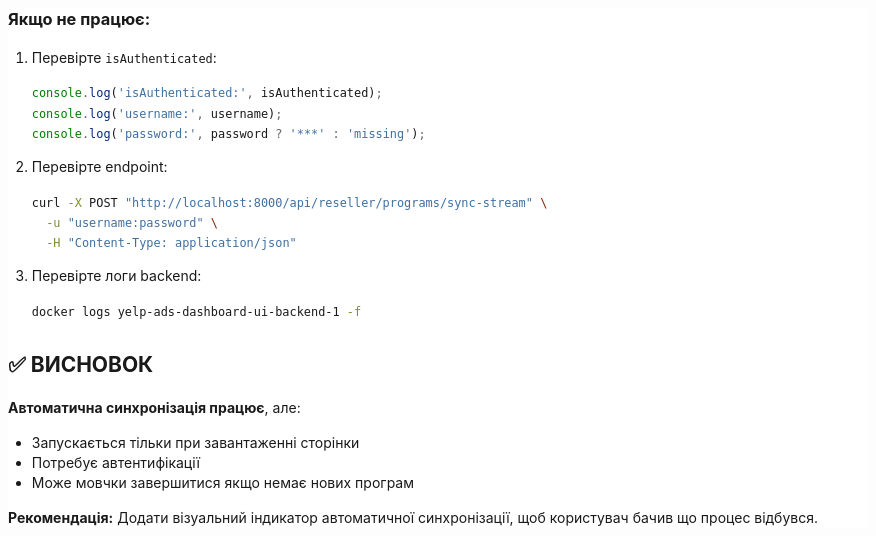 ### Якщо не працює:

1. Перевірте `isAuthenticated`:
   ```javascript
   console.log('isAuthenticated:', isAuthenticated);
   console.log('username:', username);
   console.log('password:', password ? '***' : 'missing');
   ```

2. Перевірте endpoint:
   ```bash
   curl -X POST "http://localhost:8000/api/reseller/programs/sync-stream" \
     -u "username:password" \
     -H "Content-Type: application/json"
   ```

3. Перевірте логи backend:
   ```bash
   docker logs yelp-ads-dashboard-ui-backend-1 -f
   ```

## ✅ ВИСНОВОК

**Автоматична синхронізація працює**, але:
- Запускається тільки при завантаженні сторінки
- Потребує автентифікації
- Може мовчки завершитися якщо немає нових програм

**Рекомендація:** Додати візуальний індикатор автоматичної синхронізації, щоб користувач бачив що процес відбувся.
